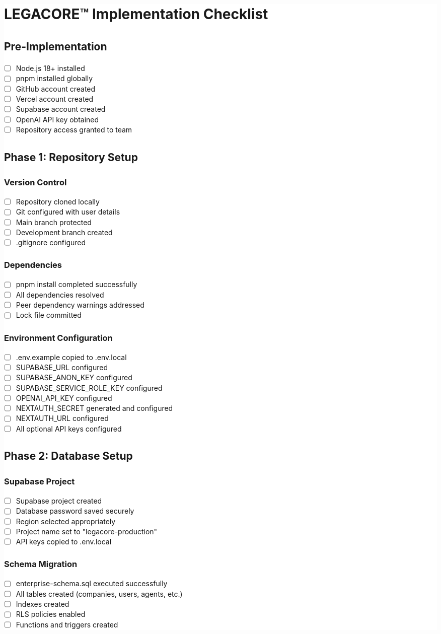 # LEGACORE™ Implementation Checklist

## Pre-Implementation

- [ ] Node.js 18+ installed
- [ ] pnpm installed globally
- [ ] GitHub account created
- [ ] Vercel account created
- [ ] Supabase account created
- [ ] OpenAI API key obtained
- [ ] Repository access granted to team

## Phase 1: Repository Setup

### Version Control
- [ ] Repository cloned locally
- [ ] Git configured with user details
- [ ] Main branch protected
- [ ] Development branch created
- [ ] .gitignore configured

### Dependencies
- [ ] pnpm install completed successfully
- [ ] All dependencies resolved
- [ ] Peer dependency warnings addressed
- [ ] Lock file committed

### Environment Configuration
- [ ] .env.example copied to .env.local
- [ ] SUPABASE_URL configured
- [ ] SUPABASE_ANON_KEY configured
- [ ] SUPABASE_SERVICE_ROLE_KEY configured
- [ ] OPENAI_API_KEY configured
- [ ] NEXTAUTH_SECRET generated and configured
- [ ] NEXTAUTH_URL configured
- [ ] All optional API keys configured

## Phase 2: Database Setup

### Supabase Project
- [ ] Supabase project created
- [ ] Database password saved securely
- [ ] Region selected appropriately
- [ ] Project name set to "legacore-production"
- [ ] API keys copied to .env.local

### Schema Migration
- [ ] enterprise-schema.sql executed successfully
- [ ] All tables created (companies, users, agents, etc.)
- [ ] Indexes created
- [ ] RLS policies enabled
- [ ] Functions and triggers created
